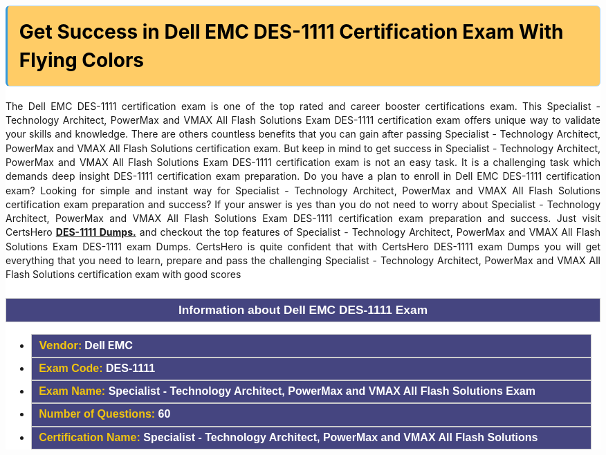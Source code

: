 <h1><strong><span style="display:block; color:#000000; background:#ffcc66; border: 0.5px solid #AED6F1 ; border-left: 3px solid #3498DB; padding: .6em; border-radius: 6px;">Get Success in Dell EMC DES-1111 Certification Exam With Flying Colors</span></strong></h1>

<p style="text-align: justify;">The Dell EMC DES-1111 certification exam is one of the top rated and career booster certifications exam. This Specialist - Technology Architect, PowerMax and VMAX All Flash Solutions Exam DES-1111 certification exam offers unique way to validate your skills and knowledge. There are others countless benefits that you can gain after passing Specialist - Technology Architect, PowerMax and VMAX All Flash Solutions certification exam. But keep in mind to get success in Specialist - Technology Architect, PowerMax and VMAX All Flash Solutions Exam DES-1111 certification exam is not an easy task. It is a challenging task which demands deep insight DES-1111 certification exam preparation. Do you have a plan to enroll in Dell EMC DES-1111 certification exam? Looking for simple and instant way for Specialist - Technology Architect, PowerMax and VMAX All Flash Solutions certification exam preparation and success? If your answer is yes than you do not need to worry about Specialist - Technology Architect, PowerMax and VMAX All Flash Solutions Exam DES-1111 certification exam preparation and success. Just visit CertsHero <a href="https://www.certshero.com/dell-emc/des-1111"><strong>DES-1111 Dumps.</strong></a> and checkout the top features of Specialist - Technology Architect, PowerMax and VMAX All Flash Solutions Exam DES-1111 exam Dumps. CertsHero is quite confident that with CertsHero DES-1111 exam Dumps you will get everything that you need to learn, prepare and pass the challenging Specialist - Technology Architect, PowerMax and VMAX All Flash Solutions certification exam with good scores</p>

<h3 style="background: #454580; border: 1px solid rgb(204, 204, 204); padding: 5px 10px; text-align: center;"><span style="color:#ffffff;"><span style="font-size:11pt"><span style="line-height:normal"><span style="font-family:Calibri,sans-serif"><b><span style="font-size:13.0pt"><span cambria="">Information about Dell EMC DES-1111 Exam</span></span></b></span></span></span></span></h3>

<ul>
	<li style="margin:0cm 10pt">
	<div style="background:#454580; border: 1px solid rgb(204, 204, 204); padding: 5px 10px; text-align: justify;"><span style="font-size:11pt"><span style="line-height:normal"><span style="tab-stops:list 36.0pt"><span style="font-fam ily:Calibri,sans-serif"><b><span style="font-size:12.0pt"><span new="" roman="" style="font-family:" times=""><span style="color:#f1c40f;">Vendor:</span> <span style="color:#ffffff;">Dell EMC</span></span></span></b></span></span></span></span></div>
	</li>
	<li style="margin:0cm 10pt">
	<div style="background: #454580; border: 1px solid rgb(204, 204, 204); padding: 5px 10px; text-align: justify;"><span style="font-size:11pt"><span style="line-height:normal"><span style="tab-stops:list 36.0pt"><span style="font-family:Calibri,sans-serif"><b><span style="font-size:12.0pt"><span new="" roman="" style="font-family:" times=""><span style="color:#f1c40f;">Exam Code:</span> <span style="color:#ffffff;">DES-1111</span></span></span></b></span></span></span></span></div>
	</li>
	<li style="margin:0cm 10pt">
	<div style="background: #454580; border: 1px solid rgb(204, 204, 204); padding: 5px 10px; text-align: justify;"><span style="font-size:11pt"><span style="line-height:normal"><span style="tab-stops:list 36.0pt"><span style="font-family:Calibri,sans-serif"><b><span style="font-size:12.0pt"><span new="" roman="" style="font-family:" times=""><span style="color:#f1c40f;">Exam Name:</span> <span style="color:#ffffff;">Specialist - Technology Architect, PowerMax and VMAX All Flash Solutions Exam</span></span></span></b></span></span></span></span></div>
	</li>
	<li style="margin:0cm 10pt">
	<div style="background: #454580; border: 1px solid rgb(204, 204, 204); padding: 5px 10px;"><span style="font-size:11pt"><span style="line-height:normal"><span style="tab-stops:list 36.0pt"><span style="font-family:Calibri,sans-serif"><b><span style="font-size:12.0pt"><span new="" roman="" style="font-family:" times=""><span style="color:#f1c40f;">Number of Questions: </span><span style="color:#ffffff;">60</span></span></span></b></span></span></span></span></div>
	</li>
	<li style="margin:0cm 10pt">
	<div style="background: #454580; border: 1px solid rgb(204, 204, 204); padding: 5px 10px; text-align: justify;"><span style="font-size:11pt"><span style="line-height:normal"><span style="tab-stops:list 36.0pt"><span style="font-family:Calibri,sans-serif"><b><span style="font-size:12.0pt"><span new="" roman="" style="font-family:" times=""><span style="color:#f1c40f;">Certification Name:</span> <span style="color:#ffffff;">Specialist - Technology Architect, PowerMax and VMAX All Flash Solutions</span></span></span></b></span></span></span></span></div>
	</li>